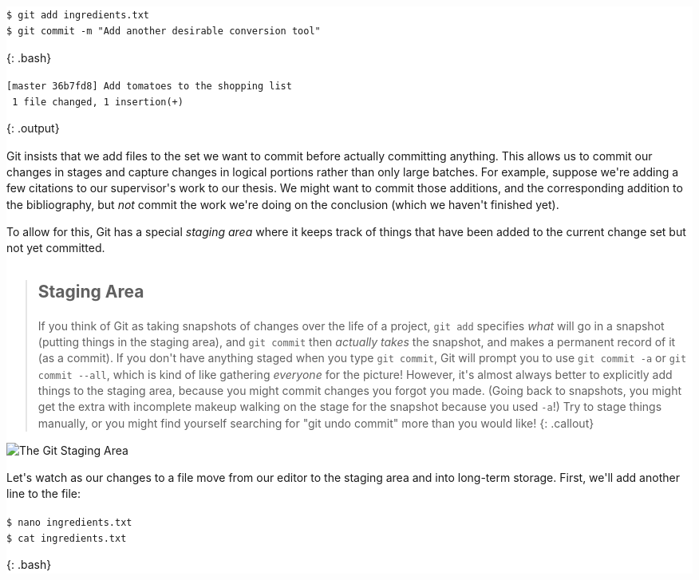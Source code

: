 ~~~
$ git add ingredients.txt
$ git commit -m "Add another desirable conversion tool"
~~~
{: .bash}

~~~
[master 36b7fd8] Add tomatoes to the shopping list
 1 file changed, 1 insertion(+)
~~~
{: .output}

Git insists that we add files to the set we want to commit
 before actually committing anything. This allows us to commit our
 changes in stages and capture changes in logical portions rather than
 only large batches. For example, suppose we're adding a few citations
 to our supervisor's work to our thesis. We might want to commit those
 additions, and the corresponding addition to the bibliography,
 but *not* commit the work we're doing on the conclusion
 (which we haven't finished yet).

To allow for this, Git has a special *staging area* where it keeps
 track of things that have been added to the current change set
 but not yet committed.

> ## Staging Area
>
> If you think of Git as taking snapshots of changes over the life of
> a project, `git add` specifies *what* will go in a snapshot
> (putting things in the staging area),
> and `git commit` then *actually takes* the snapshot, and
> makes a permanent record of it (as a commit).
> If you don't have anything staged when you type `git commit`,
> Git will prompt you to use `git commit -a` or `git commit --all`,
> which is kind of like gathering *everyone* for the picture!
> However, it's almost always better to
> explicitly add things to the staging area, because you might
> commit changes you forgot you made. (Going back to snapshots,
> you might get the extra with incomplete makeup walking on
> the stage for the snapshot because you used `-a`!)
> Try to stage things manually,
> or you might find yourself searching for "git undo commit" more
> than you would like!
{: .callout}

![The Git Staging Area](../fig/git-staging-area.svg)

Let's watch as our changes to a file move from our editor
to the staging area and into long-term storage.
First, we'll add another line to the file:

~~~
$ nano ingredients.txt
$ cat ingredients.txt
~~~
{: .bash}


[commit-messages]: http://chris.beams.io/posts/git-commit/